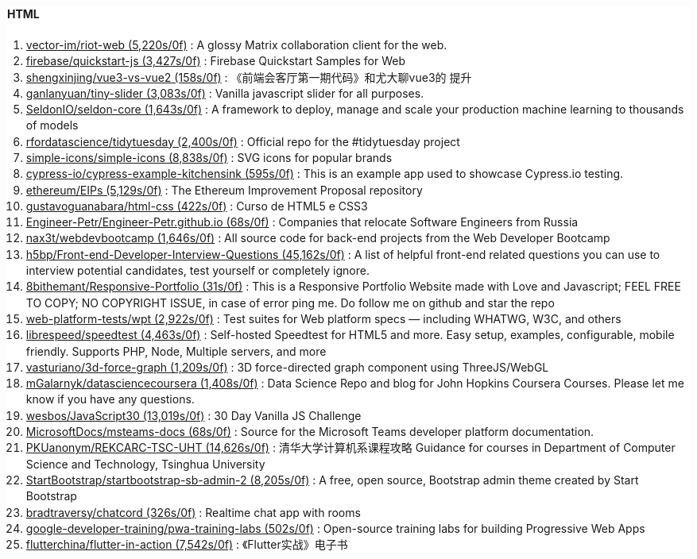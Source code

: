#### HTML
1. [vector-im/riot-web (5,220s/0f)](https://github.com/vector-im/riot-web) : A glossy Matrix collaboration client for the web.
2. [firebase/quickstart-js (3,427s/0f)](https://github.com/firebase/quickstart-js) : Firebase Quickstart Samples for Web
3. [shengxinjing/vue3-vs-vue2 (158s/0f)](https://github.com/shengxinjing/vue3-vs-vue2) : 《前端会客厅第一期代码》和尤大聊vue3的 提升
4. [ganlanyuan/tiny-slider (3,083s/0f)](https://github.com/ganlanyuan/tiny-slider) : Vanilla javascript slider for all purposes.
5. [SeldonIO/seldon-core (1,643s/0f)](https://github.com/SeldonIO/seldon-core) : A framework to deploy, manage and scale your production machine learning to thousands of models
6. [rfordatascience/tidytuesday (2,400s/0f)](https://github.com/rfordatascience/tidytuesday) : Official repo for the #tidytuesday project
7. [simple-icons/simple-icons (8,838s/0f)](https://github.com/simple-icons/simple-icons) : SVG icons for popular brands
8. [cypress-io/cypress-example-kitchensink (595s/0f)](https://github.com/cypress-io/cypress-example-kitchensink) : This is an example app used to showcase Cypress.io testing.
9. [ethereum/EIPs (5,129s/0f)](https://github.com/ethereum/EIPs) : The Ethereum Improvement Proposal repository
10. [gustavoguanabara/html-css (422s/0f)](https://github.com/gustavoguanabara/html-css) : Curso de HTML5 e CSS3
11. [Engineer-Petr/Engineer-Petr.github.io (68s/0f)](https://github.com/Engineer-Petr/Engineer-Petr.github.io) : Companies that relocate Software Engineers from Russia
12. [nax3t/webdevbootcamp (1,646s/0f)](https://github.com/nax3t/webdevbootcamp) : All source code for back-end projects from the Web Developer Bootcamp
13. [h5bp/Front-end-Developer-Interview-Questions (45,162s/0f)](https://github.com/h5bp/Front-end-Developer-Interview-Questions) : A list of helpful front-end related questions you can use to interview potential candidates, test yourself or completely ignore.
14. [8bithemant/Responsive-Portfolio (31s/0f)](https://github.com/8bithemant/Responsive-Portfolio) : This is a Responsive Portfolio Website made with Love and Javascript; FEEL FREE TO COPY; NO COPYRIGHT ISSUE, in case of error ping me. Do follow me on github and star the repo
15. [web-platform-tests/wpt (2,922s/0f)](https://github.com/web-platform-tests/wpt) : Test suites for Web platform specs — including WHATWG, W3C, and others
16. [librespeed/speedtest (4,463s/0f)](https://github.com/librespeed/speedtest) : Self-hosted Speedtest for HTML5 and more. Easy setup, examples, configurable, mobile friendly. Supports PHP, Node, Multiple servers, and more
17. [vasturiano/3d-force-graph (1,209s/0f)](https://github.com/vasturiano/3d-force-graph) : 3D force-directed graph component using ThreeJS/WebGL
18. [mGalarnyk/datasciencecoursera (1,408s/0f)](https://github.com/mGalarnyk/datasciencecoursera) : Data Science Repo and blog for John Hopkins Coursera Courses. Please let me know if you have any questions.
19. [wesbos/JavaScript30 (13,019s/0f)](https://github.com/wesbos/JavaScript30) : 30 Day Vanilla JS Challenge
20. [MicrosoftDocs/msteams-docs (68s/0f)](https://github.com/MicrosoftDocs/msteams-docs) : Source for the Microsoft Teams developer platform documentation.
21. [PKUanonym/REKCARC-TSC-UHT (14,626s/0f)](https://github.com/PKUanonym/REKCARC-TSC-UHT) : 清华大学计算机系课程攻略 Guidance for courses in Department of Computer Science and Technology, Tsinghua University
22. [StartBootstrap/startbootstrap-sb-admin-2 (8,205s/0f)](https://github.com/StartBootstrap/startbootstrap-sb-admin-2) : A free, open source, Bootstrap admin theme created by Start Bootstrap
23. [bradtraversy/chatcord (326s/0f)](https://github.com/bradtraversy/chatcord) : Realtime chat app with rooms
24. [google-developer-training/pwa-training-labs (502s/0f)](https://github.com/google-developer-training/pwa-training-labs) : Open-source training labs for building Progressive Web Apps
25. [flutterchina/flutter-in-action (7,542s/0f)](https://github.com/flutterchina/flutter-in-action) : 《Flutter实战》电子书
